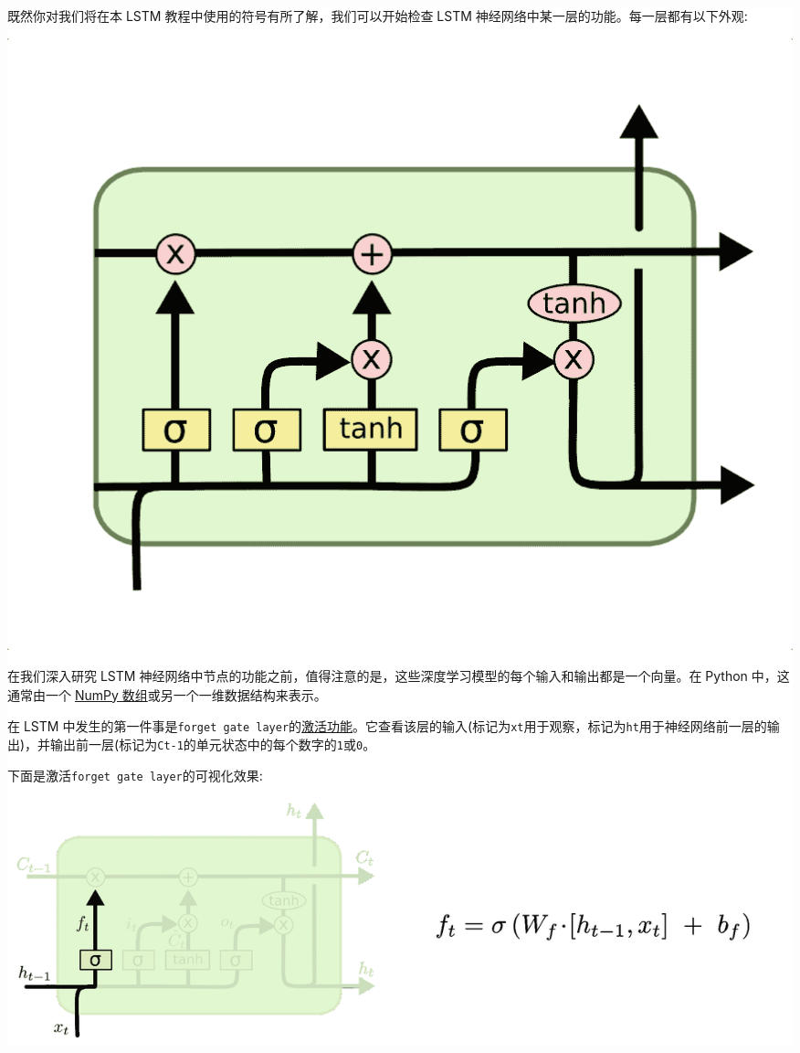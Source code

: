 既然你对我们将在本 LSTM 教程中使用的符号有所了解，我们可以开始检查 LSTM 神经网络中某一层的功能。每一层都有以下外观:

![A node from an LSTM neural network](img/c38fc6f0f02d4870c72a8d04691cb58c.png)

在我们深入研究 LSTM 神经网络中节点的功能之前，值得注意的是，这些深度学习模型的每个输入和输出都是一个向量。在 Python 中，这通常由一个 [NumPy 数组](https://nickmccullum.com/advanced-python/numpy-arrays/)或另一个一维数据结构来表示。

在 LSTM 中发生的第一件事是`forget gate layer`的[激活功能](https://nickmccullum.com/python-deep-learning/deep-learning-activation-functions/)。它查看该层的输入(标记为`xt`用于观察，标记为`ht`用于神经网络前一层的输出)，并输出前一层(标记为`Ct-1`的单元状态中的每个数字的`1`或`0`。

下面是激活`forget gate layer`的可视化效果:

![A node from an LSTM neural network](img/d2d9469262930ea31454530e95e0d778.png)
